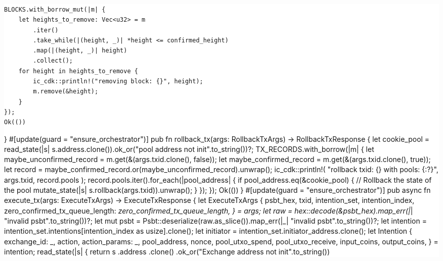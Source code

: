     BLOCKS.with_borrow_mut(|m| {
        let heights_to_remove: Vec<u32> = m
            .iter()
            .take_while(|(height, _)| *height <= confirmed_height)
            .map(|(height, _)| height)
            .collect();
        for height in heights_to_remove {
            ic_cdk::println!("removing block: {}", height);
            m.remove(&height);
        }
    });
    Ok(())
}
#[update(guard = "ensure_orchestrator")]
pub fn rollback_tx(args: RollbackTxArgs) -> RollbackTxResponse {
    let cookie_pool =
        read_state(|s| s.address.clone()).ok_or("pool address not init".to_string())?;
    TX_RECORDS.with_borrow(|m| {
        let maybe_unconfirmed_record = m.get(&(args.txid.clone(), false));
        let maybe_confirmed_record = m.get(&(args.txid.clone(), true));
        let record = maybe_confirmed_record.or(maybe_unconfirmed_record).unwrap();
        ic_cdk::println!(
            "rollback txid: {} with pools: {:?}",
            args.txid,
            record.pools
        );
        record.pools.iter().for_each(|pool_address| {
            if pool_address.eq(&cookie_pool) {
                // Rollback the state of the pool
                mutate_state(|s| s.rollback(args.txid)).unwrap();
            }
        });
    });
    Ok(())
}
#[update(guard = "ensure_orchestrator")]
pub async fn execute_tx(args: ExecuteTxArgs) -> ExecuteTxResponse {
    let ExecuteTxArgs {
        psbt_hex,
        txid,
        intention_set,
        intention_index,
        zero_confirmed_tx_queue_length: _zero_confirmed_tx_queue_length,
    } = args;
    let raw = hex::decode(&psbt_hex).map_err(|_| "invalid psbt".to_string())?;
    let mut psbt = Psbt::deserialize(raw.as_slice()).map_err(|_| "invalid psbt".to_string())?;
    let intention = intention_set.intentions[intention_index as usize].clone();
    let initiator = intention_set.initiator_address.clone();
    let Intention {
        exchange_id: _,
        action,
        action_params: _,
        pool_address,
        nonce,
        pool_utxo_spend,
        pool_utxo_receive,
        input_coins,
        output_coins,
    } = intention;
    read_state(|s| {
        return s
            .address
            .clone()
            .ok_or("Exchange address not init".to_string())
